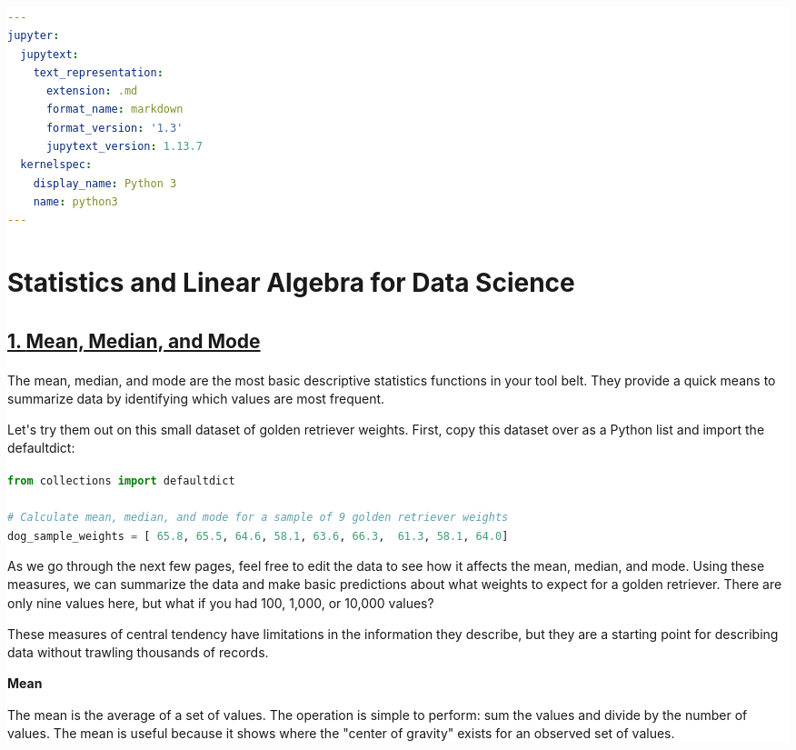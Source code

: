 ```yaml
---
jupyter:
  jupytext:
    text_representation:
      extension: .md
      format_name: markdown
      format_version: '1.3'
      jupytext_version: 1.13.7
  kernelspec:
    display_name: Python 3
    name: python3
---
```



# Statistics and Linear Algebra for Data Science



## [1. **Mean, Median, and Mode**](https://learning.oreilly.com/scenarios/linear-algebra-for/9781098118006/)



The mean, median, and mode are the most basic descriptive statistics functions in your tool belt. They provide a quick means to summarize data by identifying which values are most frequent.

Let's try them out on this small dataset of golden retriever weights. First, copy this dataset over as a Python list and import the defaultdict:


```python id="aMAkAf9ZrtGj"
from collections import defaultdict

# Calculate mean, median, and mode for a sample of 9 golden retriever weights
dog_sample_weights = [ 65.8, 65.5, 64.6, 58.1, 63.6, 66.3,  61.3, 58.1, 64.0]
```


As we go through the next few pages, feel free to edit the data to see how it affects the mean, median, and mode. Using these measures, we can summarize the data and make basic predictions about what weights to expect for a golden retriever. There are only nine values here, but what if you had 100, 1,000, or 10,000 values?

These measures of central tendency have limitations in the information they describe, but they are a starting point for describing data without trawling thousands of records.



**Mean**



The mean is the average of a set of values. The operation is simple to perform: sum the values and divide by the number of values. The mean is useful because it shows where the "center of gravity" exists for an observed set of values.
